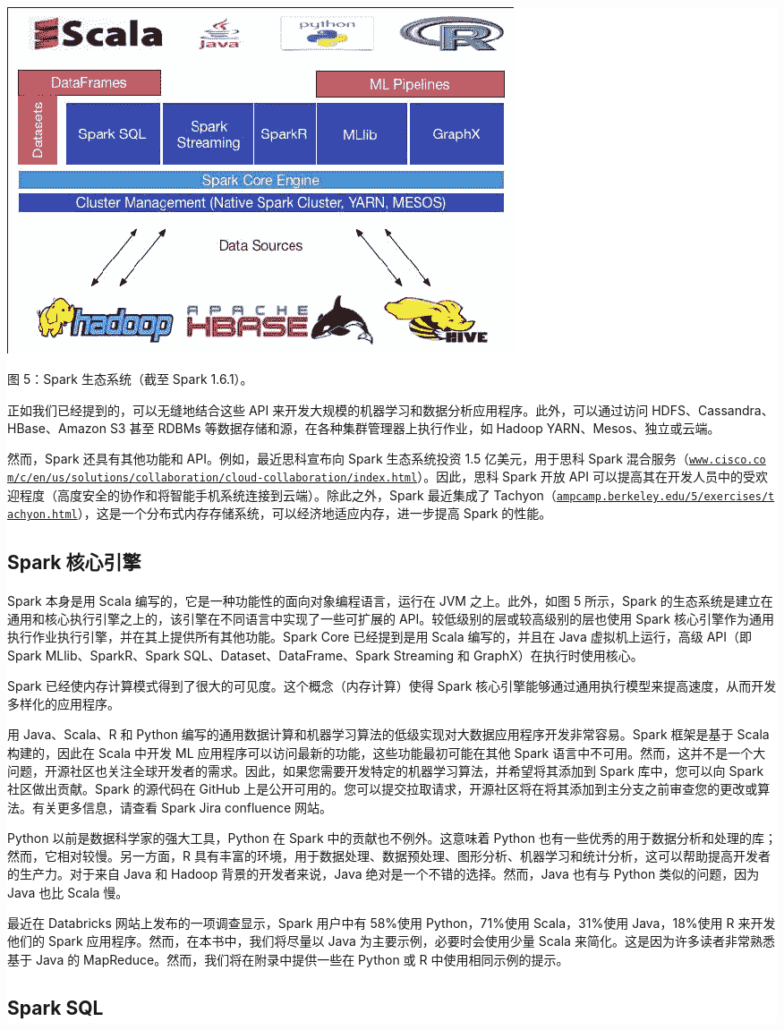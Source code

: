 ![Spark 生态系统](img/00103.jpeg)

图 5：Spark 生态系统（截至 Spark 1.6.1）。

正如我们已经提到的，可以无缝地结合这些 API 来开发大规模的机器学习和数据分析应用程序。此外，可以通过访问 HDFS、Cassandra、HBase、Amazon S3 甚至 RDBMs 等数据存储和源，在各种集群管理器上执行作业，如 Hadoop YARN、Mesos、独立或云端。

然而，Spark 还具有其他功能和 API。例如，最近思科宣布向 Spark 生态系统投资 1.5 亿美元，用于思科 Spark 混合服务（[`www.cisco.com/c/en/us/solutions/collaboration/cloud-collaboration/index.html`](http://www.cisco.com/c/en/us/solutions/collaboration/cloud-collaboration/index.html)）。因此，思科 Spark 开放 API 可以提高其在开发人员中的受欢迎程度（高度安全的协作和将智能手机系统连接到云端）。除此之外，Spark 最近集成了 Tachyon（[`ampcamp.berkeley.edu/5/exercises/tachyon.html`](http://ampcamp.berkeley.edu/5/exercises/tachyon.html)），这是一个分布式内存存储系统，可以经济地适应内存，进一步提高 Spark 的性能。

## Spark 核心引擎

Spark 本身是用 Scala 编写的，它是一种功能性的面向对象编程语言，运行在 JVM 之上。此外，如图 5 所示，Spark 的生态系统是建立在通用和核心执行引擎之上的，该引擎在不同语言中实现了一些可扩展的 API。较低级别的层或较高级别的层也使用 Spark 核心引擎作为通用执行作业执行引擎，并在其上提供所有其他功能。Spark Core 已经提到是用 Scala 编写的，并且在 Java 虚拟机上运行，高级 API（即 Spark MLlib、SparkR、Spark SQL、Dataset、DataFrame、Spark Streaming 和 GraphX）在执行时使用核心。

Spark 已经使内存计算模式得到了很大的可见度。这个概念（内存计算）使得 Spark 核心引擎能够通过通用执行模型来提高速度，从而开发多样化的应用程序。

用 Java、Scala、R 和 Python 编写的通用数据计算和机器学习算法的低级实现对大数据应用程序开发非常容易。Spark 框架是基于 Scala 构建的，因此在 Scala 中开发 ML 应用程序可以访问最新的功能，这些功能最初可能在其他 Spark 语言中不可用。然而，这并不是一个大问题，开源社区也关注全球开发者的需求。因此，如果您需要开发特定的机器学习算法，并希望将其添加到 Spark 库中，您可以向 Spark 社区做出贡献。Spark 的源代码在 GitHub 上是公开可用的。您可以提交拉取请求，开源社区将在将其添加到主分支之前审查您的更改或算法。有关更多信息，请查看 Spark Jira confluence 网站。

Python 以前是数据科学家的强大工具，Python 在 Spark 中的贡献也不例外。这意味着 Python 也有一些优秀的用于数据分析和处理的库；然而，它相对较慢。另一方面，R 具有丰富的环境，用于数据处理、数据预处理、图形分析、机器学习和统计分析，这可以帮助提高开发者的生产力。对于来自 Java 和 Hadoop 背景的开发者来说，Java 绝对是一个不错的选择。然而，Java 也有与 Python 类似的问题，因为 Java 也比 Scala 慢。

最近在 Databricks 网站上发布的一项调查显示，Spark 用户中有 58%使用 Python，71%使用 Scala，31%使用 Java，18%使用 R 来开发他们的 Spark 应用程序。然而，在本书中，我们将尽量以 Java 为主要示例，必要时会使用少量 Scala 来简化。这是因为许多读者非常熟悉基于 Java 的 MapReduce。然而，我们将在附录中提供一些在 Python 或 R 中使用相同示例的提示。

## Spark SQL
